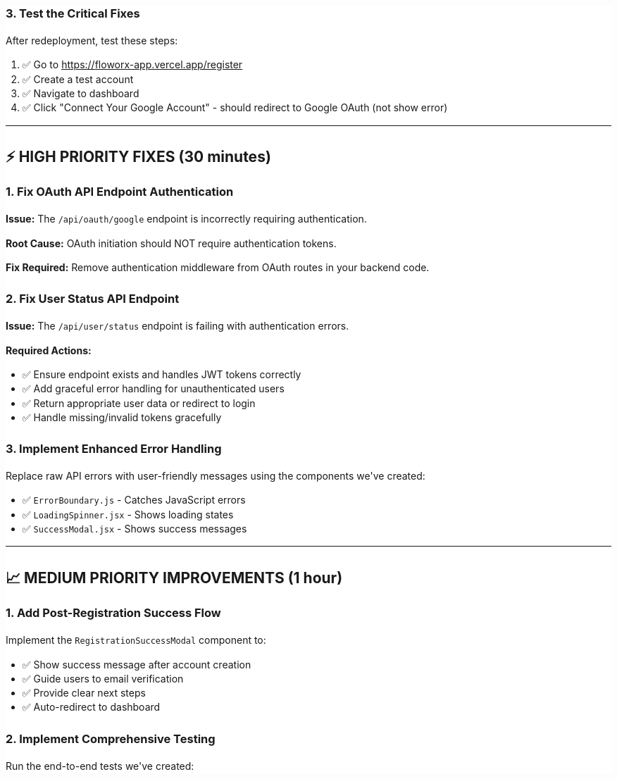 ### **3. Test the Critical Fixes**

After redeployment, test these steps:
1. ✅ Go to https://floworx-app.vercel.app/register
2. ✅ Create a test account
3. ✅ Navigate to dashboard
4. ✅ Click "Connect Your Google Account" - should redirect to Google OAuth (not show error)

---

## ⚡ **HIGH PRIORITY FIXES (30 minutes)**

### **1. Fix OAuth API Endpoint Authentication**

**Issue:** The `/api/oauth/google` endpoint is incorrectly requiring authentication.

**Root Cause:** OAuth initiation should NOT require authentication tokens.

**Fix Required:** Remove authentication middleware from OAuth routes in your backend code.

### **2. Fix User Status API Endpoint**

**Issue:** The `/api/user/status` endpoint is failing with authentication errors.

**Required Actions:**
- ✅ Ensure endpoint exists and handles JWT tokens correctly
- ✅ Add graceful error handling for unauthenticated users
- ✅ Return appropriate user data or redirect to login
- ✅ Handle missing/invalid tokens gracefully

### **3. Implement Enhanced Error Handling**

Replace raw API errors with user-friendly messages using the components we've created:
- ✅ `ErrorBoundary.js` - Catches JavaScript errors
- ✅ `LoadingSpinner.jsx` - Shows loading states
- ✅ `SuccessModal.jsx` - Shows success messages

---

## 📈 **MEDIUM PRIORITY IMPROVEMENTS (1 hour)**

### **1. Add Post-Registration Success Flow**

Implement the `RegistrationSuccessModal` component to:
- ✅ Show success message after account creation
- ✅ Guide users to email verification
- ✅ Provide clear next steps
- ✅ Auto-redirect to dashboard

### **2. Implement Comprehensive Testing**

Run the end-to-end tests we've created:

